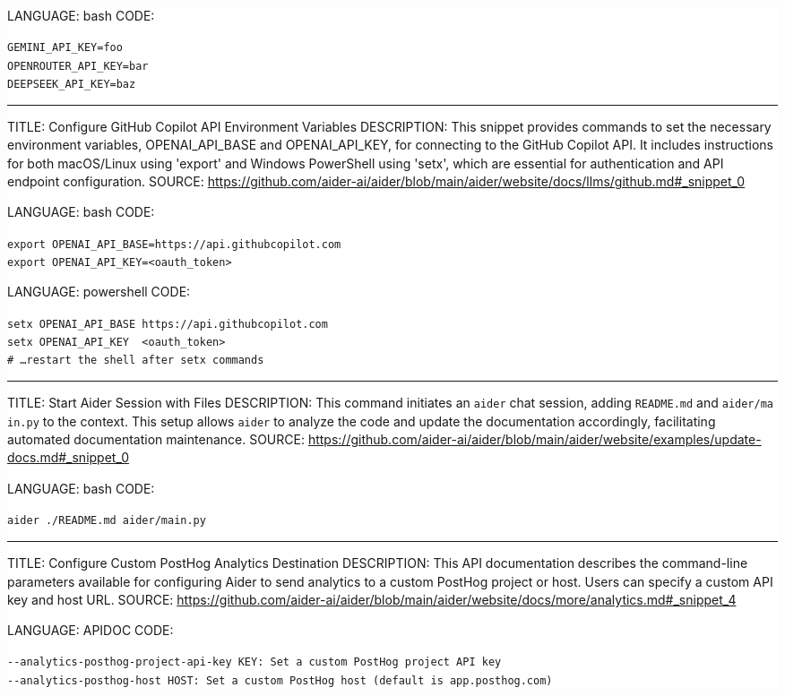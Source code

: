 LANGUAGE: bash
CODE:
```
GEMINI_API_KEY=foo
OPENROUTER_API_KEY=bar
DEEPSEEK_API_KEY=baz
```

----------------------------------------

TITLE: Configure GitHub Copilot API Environment Variables
DESCRIPTION: This snippet provides commands to set the necessary environment variables, OPENAI_API_BASE and OPENAI_API_KEY, for connecting to the GitHub Copilot API. It includes instructions for both macOS/Linux using 'export' and Windows PowerShell using 'setx', which are essential for authentication and API endpoint configuration.
SOURCE: https://github.com/aider-ai/aider/blob/main/aider/website/docs/llms/github.md#_snippet_0

LANGUAGE: bash
CODE:
```
export OPENAI_API_BASE=https://api.githubcopilot.com
export OPENAI_API_KEY=<oauth_token>
```

LANGUAGE: powershell
CODE:
```
setx OPENAI_API_BASE https://api.githubcopilot.com
setx OPENAI_API_KEY  <oauth_token>
# …restart the shell after setx commands
```

----------------------------------------

TITLE: Start Aider Session with Files
DESCRIPTION: This command initiates an `aider` chat session, adding `README.md` and `aider/main.py` to the context. This setup allows `aider` to analyze the code and update the documentation accordingly, facilitating automated documentation maintenance.
SOURCE: https://github.com/aider-ai/aider/blob/main/aider/website/examples/update-docs.md#_snippet_0

LANGUAGE: bash
CODE:
```
aider ./README.md aider/main.py
```

----------------------------------------

TITLE: Configure Custom PostHog Analytics Destination
DESCRIPTION: This API documentation describes the command-line parameters available for configuring Aider to send analytics to a custom PostHog project or host. Users can specify a custom API key and host URL.
SOURCE: https://github.com/aider-ai/aider/blob/main/aider/website/docs/more/analytics.md#_snippet_4

LANGUAGE: APIDOC
CODE:
```
--analytics-posthog-project-api-key KEY: Set a custom PostHog project API key
--analytics-posthog-host HOST: Set a custom PostHog host (default is app.posthog.com)
```
